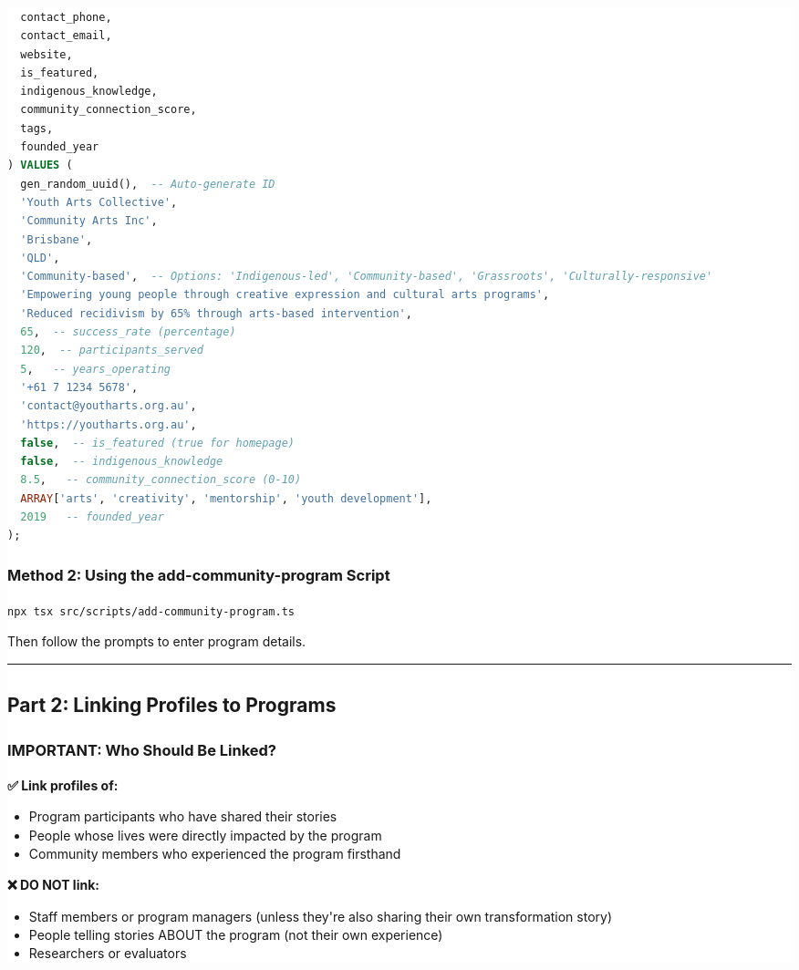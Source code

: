 ```sql
  contact_phone,
  contact_email,
  website,
  is_featured,
  indigenous_knowledge,
  community_connection_score,
  tags,
  founded_year
) VALUES (
  gen_random_uuid(),  -- Auto-generate ID
  'Youth Arts Collective',
  'Community Arts Inc',
  'Brisbane',
  'QLD',
  'Community-based',  -- Options: 'Indigenous-led', 'Community-based', 'Grassroots', 'Culturally-responsive'
  'Empowering young people through creative expression and cultural arts programs',
  'Reduced recidivism by 65% through arts-based intervention',
  65,  -- success_rate (percentage)
  120,  -- participants_served
  5,   -- years_operating
  '+61 7 1234 5678',
  'contact@youtharts.org.au',
  'https://youtharts.org.au',
  false,  -- is_featured (true for homepage)
  false,  -- indigenous_knowledge
  8.5,   -- community_connection_score (0-10)
  ARRAY['arts', 'creativity', 'mentorship', 'youth development'],
  2019   -- founded_year
);
```

### Method 2: Using the add-community-program Script

```bash
npx tsx src/scripts/add-community-program.ts
```

Then follow the prompts to enter program details.

---

## Part 2: Linking Profiles to Programs

### IMPORTANT: Who Should Be Linked?

**✅ Link profiles of:**
- Program participants who have shared their stories
- People whose lives were directly impacted by the program
- Community members who experienced the program firsthand

**❌ DO NOT link:**
- Staff members or program managers (unless they're also sharing their own transformation story)
- People telling stories ABOUT the program (not their own experience)
- Researchers or evaluators

